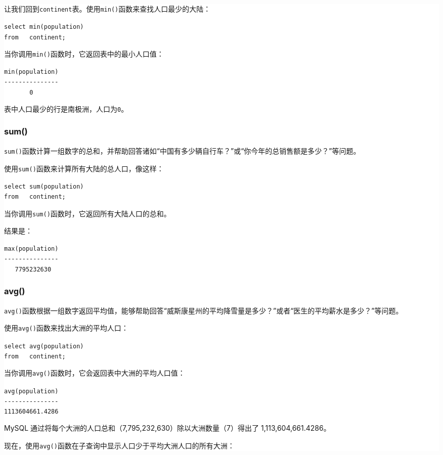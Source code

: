 让我们回到`continent`表。使用`min()`函数来查找人口最少的大陆：

```
select min(population)
from   continent;
```

当你调用`min()`函数时，它返回表中的最小人口值：

```
min(population)
---------------
       0
```

表中人口最少的行是南极洲，人口为`0`。

### sum()

`sum()`函数计算一组数字的总和，并帮助回答诸如“中国有多少辆自行车？”或“你今年的总销售额是多少？”等问题。

使用`sum()`函数来计算所有大陆的总人口，像这样：

```
select sum(population)
from   continent;
```

当你调用`sum()`函数时，它返回所有大陆人口的总和。

结果是：

```
max(population)
---------------
   7795232630
```

### avg()

`avg()`函数根据一组数字返回平均值，能够帮助回答“威斯康星州的平均降雪量是多少？”或者“医生的平均薪水是多少？”等问题。

使用`avg()`函数来找出大洲的平均人口：

```
select avg(population)
from   continent;
```

当你调用`avg()`函数时，它会返回表中大洲的平均人口值：

```
avg(population)
---------------
1113604661.4286
```

MySQL 通过将每个大洲的人口总和（7,795,232,630）除以大洲数量（7）得出了 1,113,604,661.4286。

现在，使用`avg()`函数在子查询中显示人口少于平均大洲人口的所有大洲：
